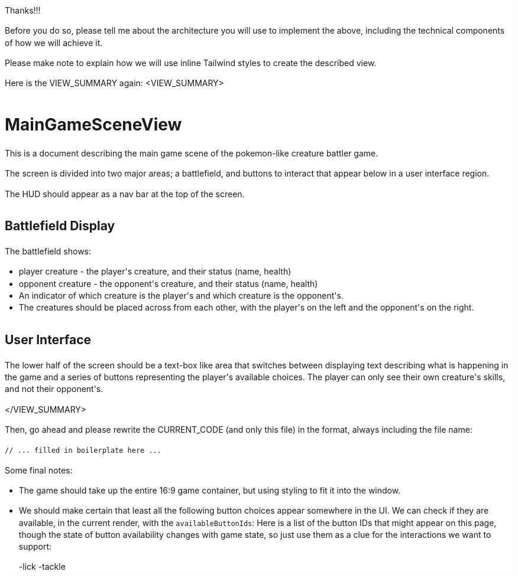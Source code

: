 Thanks!!!

Before you do so, please tell me about the architecture you will use to implement the above, including the technical components of how we will achieve it. 

Please make note to explain how we will use inline Tailwind styles to create the described view.

Here is the VIEW_SUMMARY again:
<VIEW_SUMMARY>
# MainGameSceneView

This is a document describing the main game scene of the pokemon-like creature battler game.

The screen is divided into two major areas; a battlefield, and buttons to interact that appear below in a user interface region.

The HUD should appear as a nav bar at the top of the screen.

## Battlefield Display

The battlefield shows:

- player creature - the player's creature, and their status (name, health)
- opponent creature - the opponent's creature, and their status (name, health)
- An indicator of which creature is the player's and which creature is the opponent's.
- The creatures should be placed across from each other, with the player's on the left and the opponent's on the right.

## User Interface

The lower half of the screen should be a text-box like area that switches between displaying text describing what is happening in the game and a series of buttons representing the player's available choices. The player can only see their own creature's skills, and not their opponent's.

</VIEW_SUMMARY>

Then, go ahead and please rewrite the CURRENT_CODE (and only this file) in the format, always including the file name:
```tsx main_game/templates/MainGameScene.tsx
// ... filled in boilerplate here ...
```

Some final notes:
* The game should take up the entire 16:9 game container, but using styling to fit it into the window.


* We should make certain that least all the following button choices appear somewhere in the UI.  We can check if they are available, in the current render, with the `availableButtonIds`:
Here is a list of the button IDs that might appear on this page, though the state of button availability changes with game state, so just use them as a clue for the interactions we want to support:

	-lick
	-tackle

